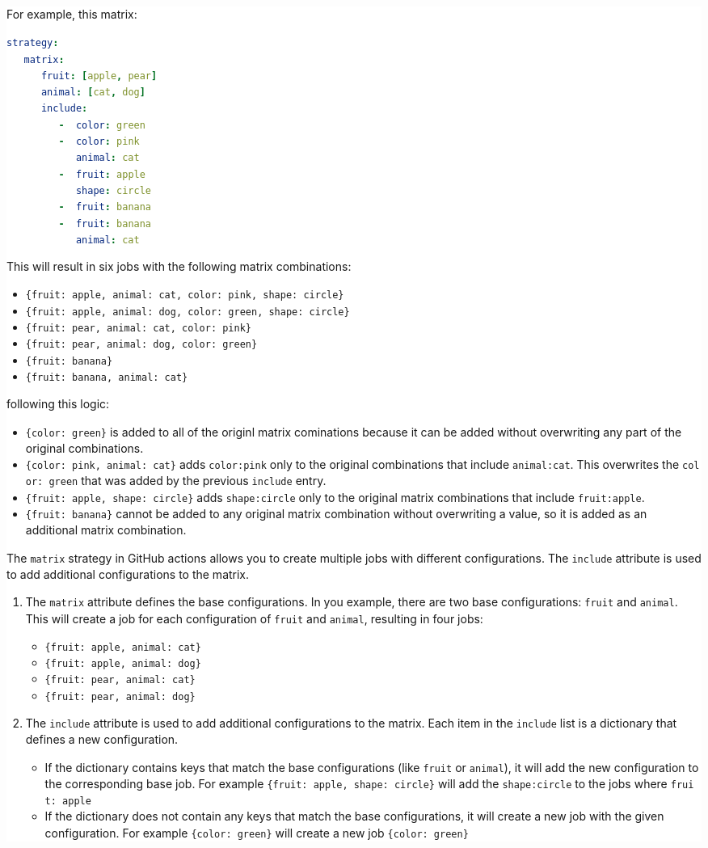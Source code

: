 For example, this matrix:
```yaml
strategy:
   matrix:
      fruit: [apple, pear]
      animal: [cat, dog]
      include:
         -  color: green
         -  color: pink
            animal: cat
         -  fruit: apple
            shape: circle
         -  fruit: banana
         -  fruit: banana
            animal: cat
```

This will result in six jobs with the following matrix combinations:

* `{fruit: apple, animal: cat, color: pink, shape: circle}`
* `{fruit: apple, animal: dog, color: green, shape: circle}`
* `{fruit: pear, animal: cat, color: pink}`
* `{fruit: pear, animal: dog, color: green}`
* `{fruit: banana}`
* `{fruit: banana, animal: cat}`

following this logic:

* `{color: green}` is added to all of the originl matrix cominations because it can be added without overwriting any part of the original combinations.
* `{color: pink, animal: cat}` adds `color:pink` only to the original combinations that include `animal:cat`. This overwrites the `color: green` that was added by the previous `include` entry.
* `{fruit: apple, shape: circle}` adds `shape:circle` only to the original matrix combinations that include `fruit:apple`.
* `{fruit: banana}` cannot be added to any original matrix combination without overwriting a value, so it is added as an additional matrix combination. 

The `matrix` strategy in GitHub actions allows you to create multiple jobs with different configurations. The `include` attribute is used to add additional configurations to the matrix.

1. The `matrix` attribute defines the base configurations. In you example, there are two base configurations: `fruit` and `animal`. This will create a job for each configuration of `fruit` and `animal`, resulting in four jobs:
   
   * `{fruit: apple, animal: cat}`
   * `{fruit: apple, animal: dog}`
   * `{fruit: pear, animal: cat}`
   * `{fruit: pear, animal: dog}`

3. The `include` attribute is used to add additional configurations to the matrix. Each item in the `include` list is a dictionary that defines a new configuration.

   * If the dictionary contains keys that match the base configurations (like `fruit` or `animal`), it will add the new configuration to the corresponding base job. For example `{fruit: apple, shape: circle}` will add the `shape:circle` to the jobs where `fruit: apple`
   * If the dictionary does not contain any keys that match the base configurations, it will create a new job with the given configuration. For example `{color: green}` will create a new job `{color: green}`
